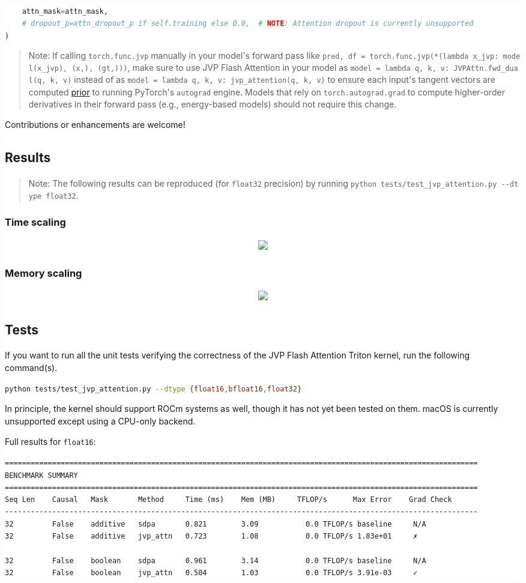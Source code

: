 ```python
    attn_mask=attn_mask,
    # dropout_p=attn_dropout_p if self.training else 0.0,  # NOTE: Attention dropout is currently unsupported
)
```

> Note: If calling `torch.func.jvp` manually in your model's forward pass like
> `pred, df = torch.func.jvp(*(lambda x_jvp: model(x_jvp), (x,), (gt,)))`,
> make sure to use JVP Flash Attention in your model as `model = lambda q, k, v: JVPAttn.fwd_dual(q, k, v)` instead of as `model = lambda q, k, v: jvp_attention(q, k, v)` to ensure each input's tangent vectors are computed [prior](https://github.com/amorehead/jvp_flash_attention/issues/10) to running PyTorch's `autograd` engine. Models that rely on `torch.autograd.grad` to compute higher-order derivatives in their forward pass (e.g., energy-based models) should not require this change.

Contributions or enhancements are welcome!

## Results

> Note: The following results can be reproduced (for `float32` precision) by running `python tests/test_jvp_attention.py --dtype float32`.

### Time scaling

<div align="center">

<img src="./float32_time_scaling.png" width="800">

</div>

### Memory scaling

<div align="center">

<img src="./float32_mem_scaling.png" width="800">

</div>

## Tests

If you want to run all the unit tests verifying the correctness of the JVP Flash Attention Triton kernel, run the following command(s).

```bash
python tests/test_jvp_attention.py --dtype {float16,bfloat16,float32}
```

In principle, the kernel should support ROCm systems as well, though it has not yet been tested on them. macOS is currently unsupported except using a CPU-only backend.

Full results for `float16`:

```
==============================================================================================================
BENCHMARK SUMMARY
==============================================================================================================
Seq Len    Causal   Mask       Method     Time (ms)    Mem (MB)     TFLOP/s      Max Error    Grad Check
--------------------------------------------------------------------------------------------------------------
32         False    additive   sdpa       0.821        3.09           0.0 TFLOP/s baseline     N/A
32         False    additive   jvp_attn   0.723        1.08           0.0 TFLOP/s 1.83e+01     ✗

32         False    boolean    sdpa       0.961        3.14           0.0 TFLOP/s baseline     N/A
32         False    boolean    jvp_attn   0.504        1.03           0.0 TFLOP/s 3.91e-03     ✓

```